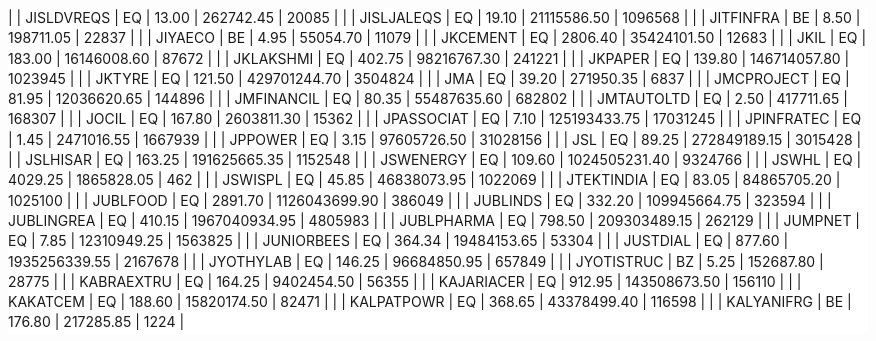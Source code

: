 |  | JISLDVREQS | EQ | 13.00 | 262742.45 | 20085 |
|  | JISLJALEQS | EQ | 19.10 | 21115586.50 | 1096568 |
|  | JITFINFRA | BE | 8.50 | 198711.05 | 22837 |
|  | JIYAECO | BE | 4.95 | 55054.70 | 11079 |
|  | JKCEMENT | EQ | 2806.40 | 35424101.50 | 12683 |
|  | JKIL | EQ | 183.00 | 16146008.60 | 87672 |
|  | JKLAKSHMI | EQ | 402.75 | 98216767.30 | 241221 |
|  | JKPAPER | EQ | 139.80 | 146714057.80 | 1023945 |
|  | JKTYRE | EQ | 121.50 | 429701244.70 | 3504824 |
|  | JMA | EQ | 39.20 | 271950.35 | 6837 |
|  | JMCPROJECT | EQ | 81.95 | 12036620.65 | 144896 |
|  | JMFINANCIL | EQ | 80.35 | 55487635.60 | 682802 |
|  | JMTAUTOLTD | EQ | 2.50 | 417711.65 | 168307 |
|  | JOCIL | EQ | 167.80 | 2603811.30 | 15362 |
|  | JPASSOCIAT | EQ | 7.10 | 125193433.75 | 17031245 |
|  | JPINFRATEC | EQ | 1.45 | 2471016.55 | 1667939 |
|  | JPPOWER | EQ | 3.15 | 97605726.50 | 31028156 |
|  | JSL | EQ | 89.25 | 272849189.15 | 3015428 |
|  | JSLHISAR | EQ | 163.25 | 191625665.35 | 1152548 |
|  | JSWENERGY | EQ | 109.60 | 1024505231.40 | 9324766 |
|  | JSWHL | EQ | 4029.25 | 1865828.05 | 462 |
|  | JSWISPL | EQ | 45.85 | 46838073.95 | 1022069 |
|  | JTEKTINDIA | EQ | 83.05 | 84865705.20 | 1025100 |
|  | JUBLFOOD | EQ | 2891.70 | 1126043699.90 | 386049 |
|  | JUBLINDS | EQ | 332.20 | 109945664.75 | 323594 |
|  | JUBLINGREA | EQ | 410.15 | 1967040934.95 | 4805983 |
|  | JUBLPHARMA | EQ | 798.50 | 209303489.15 | 262129 |
|  | JUMPNET | EQ | 7.85 | 12310949.25 | 1563825 |
|  | JUNIORBEES | EQ | 364.34 | 19484153.65 | 53304 |
|  | JUSTDIAL | EQ | 877.60 | 1935256339.55 | 2167678 |
|  | JYOTHYLAB | EQ | 146.25 | 96684850.95 | 657849 |
|  | JYOTISTRUC | BZ | 5.25 | 152687.80 | 28775 |
|  | KABRAEXTRU | EQ | 164.25 | 9402454.50 | 56355 |
|  | KAJARIACER | EQ | 912.95 | 143508673.50 | 156110 |
|  | KAKATCEM | EQ | 188.60 | 15820174.50 | 82471 |
|  | KALPATPOWR | EQ | 368.65 | 43378499.40 | 116598 |
|  | KALYANIFRG | BE | 176.80 | 217285.85 | 1224 |